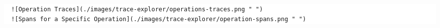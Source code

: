       ![Operation Traces](./images/trace-explorer/operations-traces.png " ")
      ![Spans for a Specific Operation](./images/trace-explorer/operation-spans.png " ")
